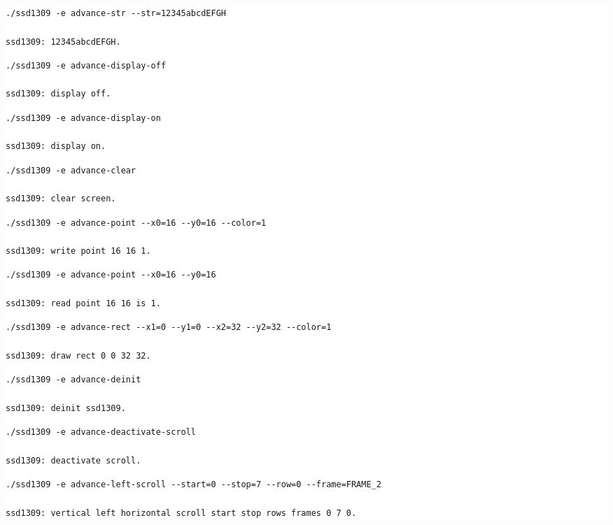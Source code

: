 ```shell
./ssd1309 -e advance-str --str=12345abcdEFGH

ssd1309: 12345abcdEFGH.
```

```shell
./ssd1309 -e advance-display-off

ssd1309: display off.
```

```shell
./ssd1309 -e advance-display-on

ssd1309: display on.
```

```shell
./ssd1309 -e advance-clear

ssd1309: clear screen.
```

```shell
./ssd1309 -e advance-point --x0=16 --y0=16 --color=1

ssd1309: write point 16 16 1.
```

```shell
./ssd1309 -e advance-point --x0=16 --y0=16

ssd1309: read point 16 16 is 1.
```

```shell
./ssd1309 -e advance-rect --x1=0 --y1=0 --x2=32 --y2=32 --color=1

ssd1309: draw rect 0 0 32 32.
```

```shell
./ssd1309 -e advance-deinit

ssd1309: deinit ssd1309.
```

```shell
./ssd1309 -e advance-deactivate-scroll

ssd1309: deactivate scroll.
```

```shell
./ssd1309 -e advance-left-scroll --start=0 --stop=7 --row=0 --frame=FRAME_2

ssd1309: vertical left horizontal scroll start stop rows frames 0 7 0.
```
